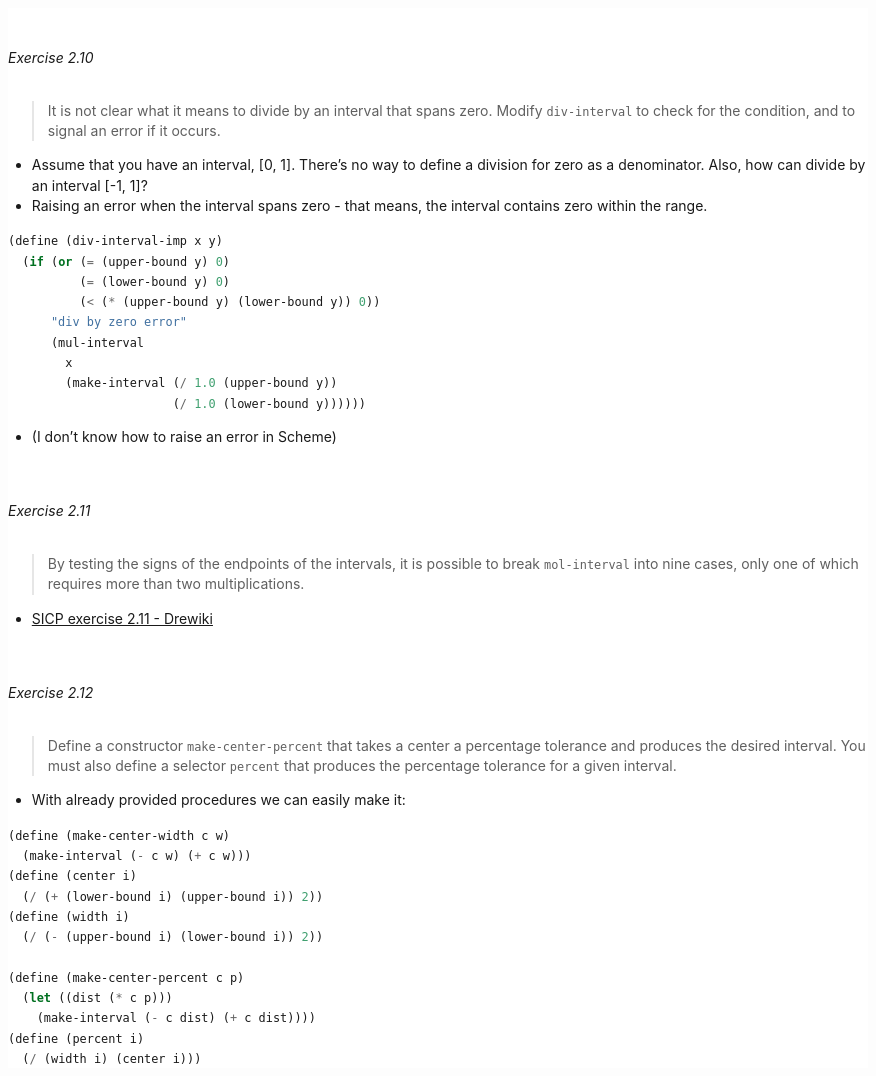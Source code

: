 <br>

###### Exercise 2.10

> It is not clear what it means to divide by an interval that spans zero. Modify `div-interval` to check for the condition, and to signal an error if it occurs.  

- Assume that you have an interval, [0, 1]. There’s no way to define a division for zero as a denominator. Also, how can divide by an interval [-1, 1]?  
- Raising an error when the interval spans zero - that means, the interval contains zero within the range.  
```scheme
(define (div-interval-imp x y) 
  (if (or (= (upper-bound y) 0) 
          (= (lower-bound y) 0) 
          (< (* (upper-bound y) (lower-bound y)) 0))
      "div by zero error"
      (mul-interval
        x
        (make-interval (/ 1.0 (upper-bound y))
                       (/ 1.0 (lower-bound y))))))
```
- (I don’t know how to raise an error in Scheme)  

<br>

###### Exercise 2.11

> By testing the signs of the endpoints of the intervals, it is possible to break `mol-interval` into nine cases, only one of which requires more than two multiplications.  

- [SICP exercise 2.11 - Drewiki](http://wiki.drewhess.com/wiki/SICP_exercise_2.11)  

<br>

###### Exercise 2.12

> Define a constructor `make-center-percent` that takes a center a percentage tolerance and produces the desired interval. You must also define a selector `percent` that produces the percentage tolerance for a given interval.  

- With already provided procedures we can easily make it:  
```scheme
(define (make-center-width c w)
  (make-interval (- c w) (+ c w)))
(define (center i)
  (/ (+ (lower-bound i) (upper-bound i)) 2))
(define (width i)
  (/ (- (upper-bound i) (lower-bound i)) 2))

(define (make-center-percent c p)
  (let ((dist (* c p)))
    (make-interval (- c dist) (+ c dist))))
(define (percent i)
  (/ (width i) (center i)))
```
